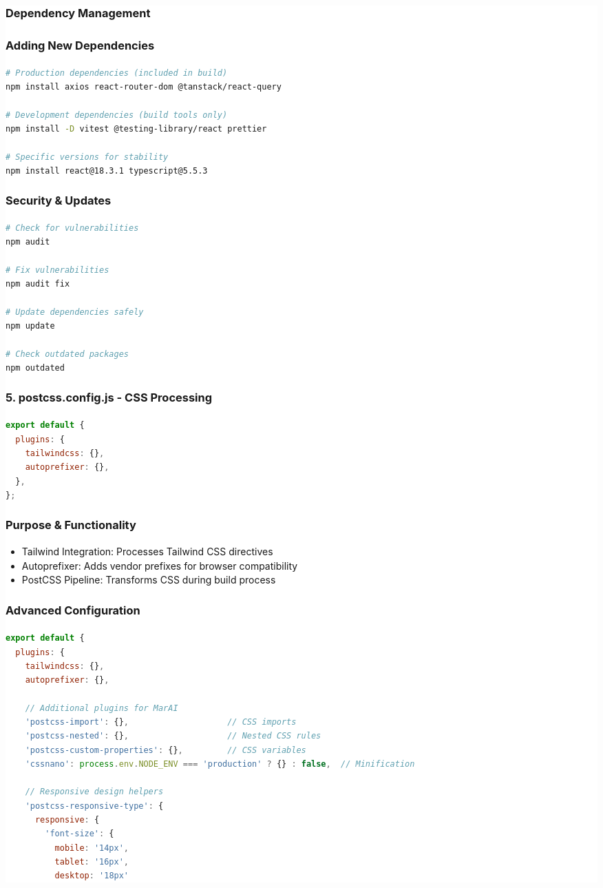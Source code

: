 ### Dependency Management
### Adding New Dependencies
```bash
# Production dependencies (included in build)
npm install axios react-router-dom @tanstack/react-query

# Development dependencies (build tools only)
npm install -D vitest @testing-library/react prettier

# Specific versions for stability
npm install react@18.3.1 typescript@5.5.3
```

### Security & Updates
```bash
# Check for vulnerabilities
npm audit

# Fix vulnerabilities
npm audit fix

# Update dependencies safely
npm update

# Check outdated packages
npm outdated
```

### 5. postcss.config.js - CSS Processing
```javascript
export default {
  plugins: {
    tailwindcss: {},
    autoprefixer: {},
  },
};
```

### Purpose & Functionality
- Tailwind Integration: Processes Tailwind CSS directives
- Autoprefixer: Adds vendor prefixes for browser compatibility
- PostCSS Pipeline: Transforms CSS during build process

### Advanced Configuration
```javascript
export default {
  plugins: {
    tailwindcss: {},
    autoprefixer: {},
    
    // Additional plugins for MarAI
    'postcss-import': {},                    // CSS imports
    'postcss-nested': {},                    // Nested CSS rules
    'postcss-custom-properties': {},         // CSS variables
    'cssnano': process.env.NODE_ENV === 'production' ? {} : false,  // Minification
    
    // Responsive design helpers
    'postcss-responsive-type': {
      responsive: {
        'font-size': {
          mobile: '14px',
          tablet: '16px',
          desktop: '18px'
```